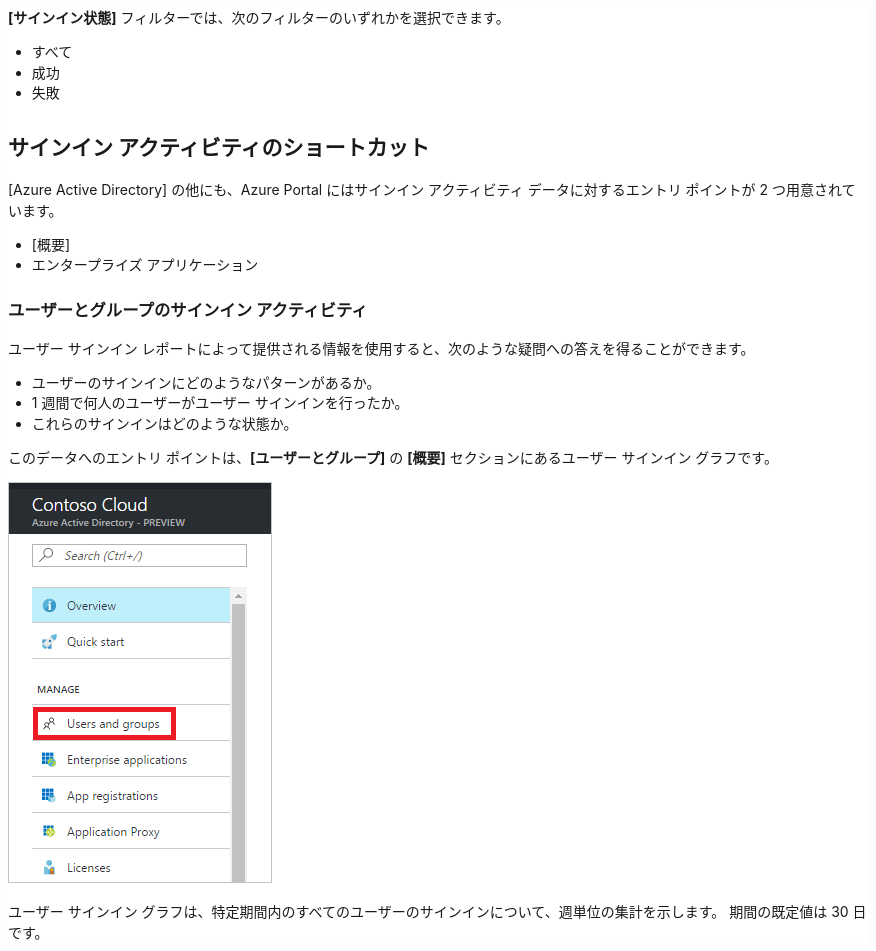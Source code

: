 **[サインイン状態]** フィルターでは、次のフィルターのいずれかを選択できます。

- すべて
- 成功
- 失敗


## <a name="sign-in-activities-shortcuts"></a>サインイン アクティビティのショートカット

[Azure Active Directory] の他にも、Azure Portal にはサインイン アクティビティ データに対するエントリ ポイントが 2 つ用意されています。

- [概要]
- エンタープライズ アプリケーション


### <a name="users-and-groups-sign-ins-activities"></a>ユーザーとグループのサインイン アクティビティ

ユーザー サインイン レポートによって提供される情報を使用すると、次のような疑問への答えを得ることができます。

- ユーザーのサインインにどのようなパターンがあるか。
- 1 週間で何人のユーザーがユーザー サインインを行ったか。
- これらのサインインはどのような状態か。



このデータへのエントリ ポイントは、**[ユーザーとグループ]** の **[概要]** セクションにあるユーザー サインイン グラフです。

![サインイン アクティビティ](./media/active-directory-reporting-activity-sign-ins/45.png "サインイン アクティビティ")

ユーザー サインイン グラフは、特定期間内のすべてのユーザーのサインインについて、週単位の集計を示します。 期間の既定値は 30 日です。
